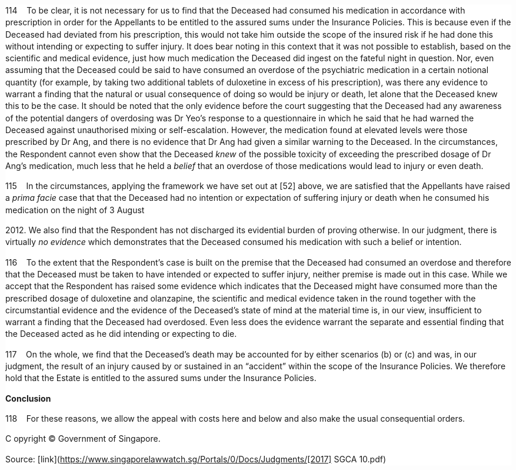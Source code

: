 114    To be clear, it is not necessary for us to find that the Deceased had consumed his medication in accordance with prescription in order for the Appellants to be entitled to the assured sums under the Insurance Policies. This is because even if the Deceased had deviated from his prescription, this would not take him outside the scope of the insured risk if he had done this without intending or expecting to suffer injury. It does bear noting in this context that it was not possible to establish, based on the scientific and medical evidence, just how much medication the Deceased did ingest on the fateful night in question. Nor, even assuming that the Deceased could be said to have consumed an overdose of the psychiatric medication in a certain notional quantity (for example, by taking two additional tablets of duloxetine in excess of his prescription), was there any evidence to warrant a finding that the natural or usual consequence of doing so would be injury or death, let alone that the Deceased knew this to be the case. It should be noted that the only evidence before the court suggesting that the Deceased had any awareness of the potential dangers of overdosing was Dr Yeo’s response to a questionnaire in which he said that he had warned the Deceased against unauthorised mixing or self-escalation. However, the medication found at elevated levels were those prescribed by Dr Ang, and there is no evidence that Dr Ang had given a similar warning to the Deceased. In the circumstances, the Respondent cannot even show that the Deceased _knew_ of the possible toxicity of exceeding the prescribed dosage of Dr Ang’s medication, much less that he held a _belief_ that an overdose of those medications would lead to injury or even death. 


115    In the circumstances, applying the framework we have set out at [52] above, we are satisfied that the Appellants have raised a _prima facie_ case that that the Deceased had no intention or expectation of suffering injury or death when he consumed his medication on the night of 3 August 

2012\. We also find that the Respondent has not discharged its evidential burden of proving otherwise. In our judgment, there is virtually _no evidence_ which demonstrates that the Deceased consumed his medication with such a belief or intention. 

116    To the extent that the Respondent’s case is built on the premise that the Deceased had consumed an overdose and therefore that the Deceased must be taken to have intended or expected to suffer injury, neither premise is made out in this case. While we accept that the Respondent has raised some evidence which indicates that the Deceased might have consumed more than the prescribed dosage of duloxetine and olanzapine, the scientific and medical evidence taken in the round together with the circumstantial evidence and the evidence of the Deceased’s state of mind at the material time is, in our view, insufficient to warrant a finding that the Deceased had overdosed. Even less does the evidence warrant the separate and essential finding that the Deceased acted as he did intending or expecting to die. 

117    On the whole, we find that the Deceased’s death may be accounted for by either scenarios (b) or (c) and was, in our judgment, the result of an injury caused by or sustained in an “accident” within the scope of the Insurance Policies. We therefore hold that the Estate is entitled to the assured sums under the Insurance Policies. 

**Conclusion** 

118    For these reasons, we allow the appeal with costs here and below and also make the usual consequential orders. 

 C opyright © Government of Singapore. 


Source: [link](https://www.singaporelawwatch.sg/Portals/0/Docs/Judgments/[2017] SGCA 10.pdf)
